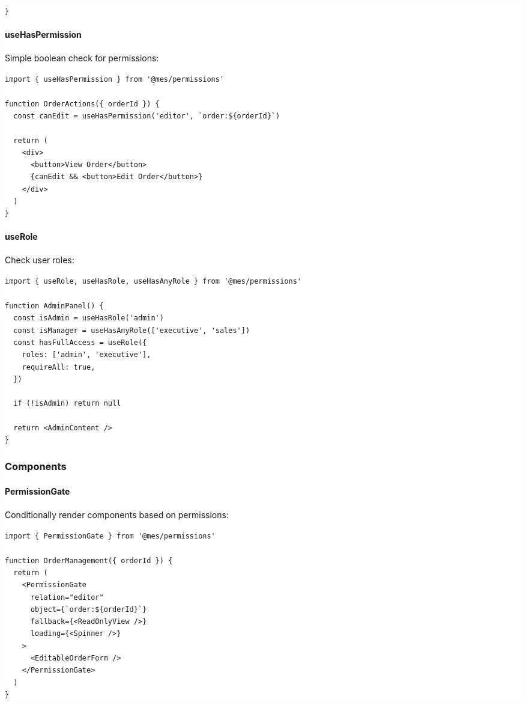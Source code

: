 ```tsx
}
```

#### useHasPermission

Simple boolean check for permissions:

```tsx
import { useHasPermission } from '@mes/permissions'

function OrderActions({ orderId }) {
  const canEdit = useHasPermission('editor', `order:${orderId}`)

  return (
    <div>
      <button>View Order</button>
      {canEdit && <button>Edit Order</button>}
    </div>
  )
}
```

#### useRole

Check user roles:

```tsx
import { useRole, useHasRole, useHasAnyRole } from '@mes/permissions'

function AdminPanel() {
  const isAdmin = useHasRole('admin')
  const isManager = useHasAnyRole(['executive', 'sales'])
  const hasFullAccess = useRole({
    roles: ['admin', 'executive'],
    requireAll: true,
  })

  if (!isAdmin) return null

  return <AdminContent />
}
```

### Components

#### PermissionGate

Conditionally render components based on permissions:

```tsx
import { PermissionGate } from '@mes/permissions'

function OrderManagement({ orderId }) {
  return (
    <PermissionGate
      relation="editor"
      object={`order:${orderId}`}
      fallback={<ReadOnlyView />}
      loading={<Spinner />}
    >
      <EditableOrderForm />
    </PermissionGate>
  )
}
```
